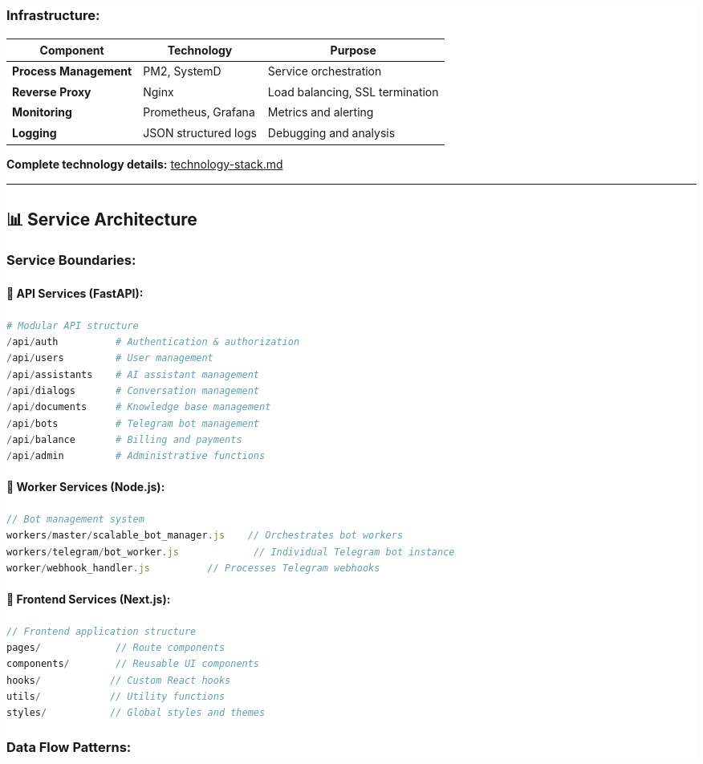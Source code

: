 ### **Infrastructure:**
| Component | Technology | Purpose |
|-----------|------------|---------|
| **Process Management** | PM2, SystemD | Service orchestration |
| **Reverse Proxy** | Nginx | Load balancing, SSL termination |
| **Monitoring** | Prometheus, Grafana | Metrics and alerting |
| **Logging** | JSON structured logs | Debugging and analysis |

**Complete technology details:** [technology-stack.md](technology-stack.md)

---

## 📊 **Service Architecture**

### **Service Boundaries:**

#### **🔌 API Services (FastAPI):**
```python
# Modular API structure
/api/auth          # Authentication & authorization
/api/users         # User management  
/api/assistants    # AI assistant management
/api/dialogs       # Conversation management
/api/documents     # Knowledge base management
/api/bots          # Telegram bot management
/api/balance       # Billing and payments
/api/admin         # Administrative functions
```

#### **🤖 Worker Services (Node.js):**
```javascript
// Bot management system
workers/master/scalable_bot_manager.js    // Orchestrates bot workers
workers/telegram/bot_worker.js             // Individual Telegram bot instance
worker/webhook_handler.js          // Processes Telegram webhooks
```

#### **🎨 Frontend Services (Next.js):**
```typescript
// Frontend application structure
pages/             // Route components
components/        // Reusable UI components  
hooks/            // Custom React hooks
utils/            // Utility functions
styles/           // Global styles and themes
```

### **Data Flow Patterns:**
